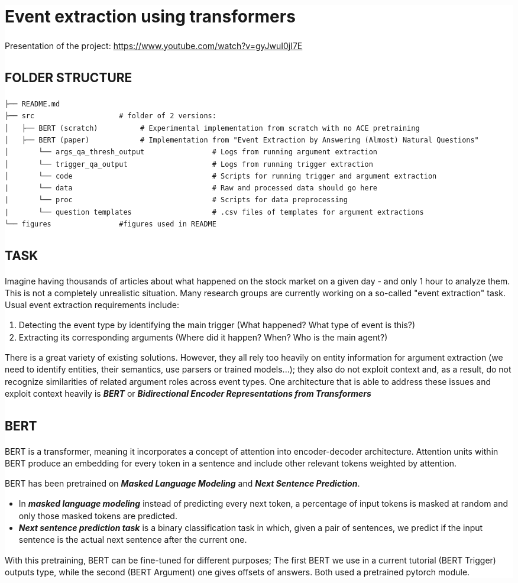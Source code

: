 # Event extraction using transformers

Presentation of the project: https://www.youtube.com/watch?v=gyJwuI0jI7E 

## FOLDER STRUCTURE 

```
├── README.md
├── src                    # folder of 2 versions: 
│   ├── BERT (scratch)          # Experimental implementation from scratch with no ACE pretraining
│   ├── BERT (paper)            # Implementation from "Event Extraction by Answering (Almost) Natural Questions"
│       └── args_qa_thresh_output                # Logs from running argument extraction
│       └── trigger_qa_output                    # Logs from running trigger extraction
│       └── code                                 # Scripts for running trigger and argument extraction
|       └── data                                 # Raw and processed data should go here
|       └── proc                                 # Scripts for data preprocessing
|       └── question templates                   # .csv files of templates for argument extractions
└── figures                #figures used in README

```

## TASK
Imagine having thousands of articles about what happened on the stock market on a given day - and only 1 hour to analyze them. This is not a completely unrealistic situation. Many research groups are currently working on a so-called "event extraction" task. Usual event extraction requirements include:
1. Detecting the event type by identifying the main trigger (What happened? What type of event is this?)
2. Extracting its corresponding arguments (Where did it happen? When? Who is the main agent?)

There is a great variety of existing solutions. However, they all rely too heavily on entity information for argument extraction (we need to identify entities, their semantics, use parsers or trained models...); they also do not exploit context and, as a result, do not recognize similarities of related argument roles across event types. One architecture that is able to address these issues and exploit context heavily is ***BERT*** or ***Bidirectional Encoder Representations from Transformers***


## BERT
BERT is a transformer, meaning it incorporates a concept of attention into encoder-decoder architecture. Attention units within BERT produce an embedding for every token in a sentence and include other relevant tokens weighted by attention.

BERT has been pretrained on ***Masked Language Modeling*** and ***Next Sentence Prediction***.  
- In ***masked language modeling*** instead of predicting every next token, a percentage of input tokens is masked at random and only those masked tokens are predicted.
- ***Next sentence prediction task*** is a binary classification task in which, given a pair of sentences, we predict if the input sentence is the actual next sentence after the current one. 

With this pretraining, BERT can be fine-tuned for different purposes; The first BERT we use in a current tutorial (BERT Trigger) outputs type, while the second (BERT Argument) one gives offsets of answers. Both used a pretrained pytorch module.
